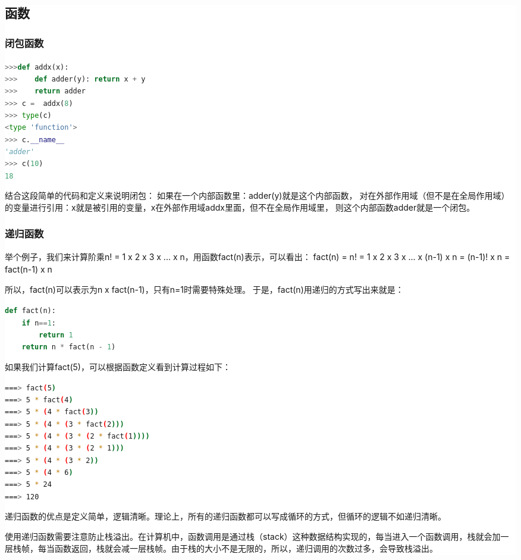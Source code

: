 ## 函数
### 闭包函数

```python
>>>def addx(x):  
>>>    def adder(y): return x + y  
>>>    return adder  
>>> c =  addx(8)  
>>> type(c)  
<type 'function'>  
>>> c.__name__  
'adder'  
>>> c(10)  
18 
```
 
结合这段简单的代码和定义来说明闭包：
如果在一个内部函数里：adder(y)就是这个内部函数，
对在外部作用域（但不是在全局作用域）的变量进行引用：x就是被引用的变量，x在外部作用域addx里面，但不在全局作用域里，
则这个内部函数adder就是一个闭包。

### 递归函数
举个例子，我们来计算阶乘n! = 1 x 2 x 3 x ... x n，用函数fact(n)表示，可以看出：
fact(n) = n! = 1 x 2 x 3 x ... x (n-1) x n = (n-1)! x n = fact(n-1) x n

所以，fact(n)可以表示为n x fact(n-1)，只有n=1时需要特殊处理。
于是，fact(n)用递归的方式写出来就是：

```python
def fact(n):
    if n==1:
        return 1
    return n * fact(n - 1)
```

如果我们计算fact(5)，可以根据函数定义看到计算过程如下：

```bash
===> fact(5)
===> 5 * fact(4)
===> 5 * (4 * fact(3))
===> 5 * (4 * (3 * fact(2)))
===> 5 * (4 * (3 * (2 * fact(1))))
===> 5 * (4 * (3 * (2 * 1)))
===> 5 * (4 * (3 * 2))
===> 5 * (4 * 6)
===> 5 * 24
===> 120
```

递归函数的优点是定义简单，逻辑清晰。理论上，所有的递归函数都可以写成循环的方式，但循环的逻辑不如递归清晰。

使用递归函数需要注意防止栈溢出。在计算机中，函数调用是通过栈（stack）这种数据结构实现的，每当进入一个函数调用，栈就会加一层栈帧，每当函数返回，栈就会减一层栈帧。由于栈的大小不是无限的，所以，递归调用的次数过多，会导致栈溢出。
